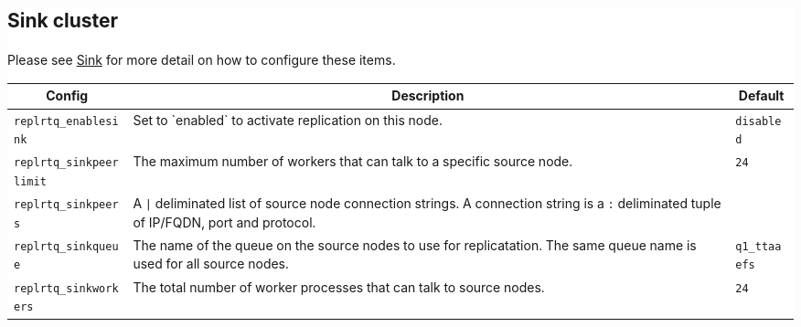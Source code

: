 ## Sink cluster

Please see [Sink][configure nextgenrepl sink] for more detail on how to configure these items.

<table class="riak-conf">
<thead>
<tr>
<th>Config</th>
<th>Description</th>
<th>Default</th>
</tr>
</thead>
<tbody>

<tr>
<td><code>replrtq_enablesink</code></td>
<td>Set to `enabled` to activate replication on this node.</td>
<td><code>disabled</code></td>
</tr>
<tr>
<td><code>replrtq_sinkpeerlimit</code></td>
<td>The maximum number of workers that can talk to a specific source node.</td>
<td><code>24</code></td>
</tr>
<tr>
<td><code>replrtq_sinkpeers</code></td>
<td>A <code>|</code> deliminated list of source node connection strings. A connection string is a <code>:</code> deliminated tuple of IP/FQDN, port and protocol.</td>
<td><code></code></td>
</tr>
<tr>
<td><code>replrtq_sinkqueue</code></td>
<td>The name of the queue on the source nodes to use for replicatation. The same queue name is used for all source nodes.</td>
<td><code>q1_ttaaefs</code></td>
</tr>
<tr>
<td><code>replrtq_sinkworkers</code></td>
<td>The total number of worker processes that can talk to source nodes.</td>
<td><code>24</code></td>
</tr>

</tbody>
</table>


[configure tictacaae]: ../../active-anti-entropy/tictac-aae/
[configure nextgenrepl fullsync]: ../fullsync/
[configure nextgenrepl realtime]: ../realtime/
[configure nextgenrepl sink]: ../sink/
[configure nextgenrepl queuing]: ../queuing/
[configure nextgenrepl queue filters]: ../queuing/#queue-filters